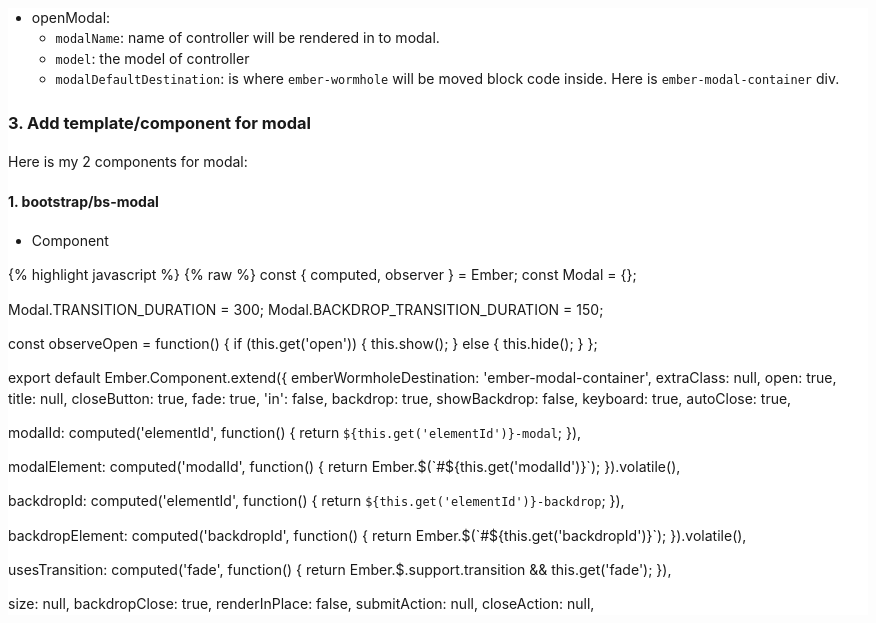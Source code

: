 * openModal:
	* `modalName`: name of controller will be rendered in to modal.
	* `model`: the model of controller
	* `modalDefaultDestination`: is where `ember-wormhole` will be moved block code inside. Here is `ember-modal-container` div.


### 3\. Add template/component for modal

Here is my 2 components for modal:

#### 1\. bootstrap/bs-modal

* Component

{% highlight javascript %}
{% raw %}
const { computed, observer } = Ember;
const Modal = {};

Modal.TRANSITION_DURATION = 300;
Modal.BACKDROP_TRANSITION_DURATION = 150;

const observeOpen = function() {
  if (this.get('open')) {
    this.show();
  } else {
    this.hide();
  }
};

export default Ember.Component.extend({
  emberWormholeDestination: 'ember-modal-container',
  extraClass: null,
  open: true,
  title: null,
  closeButton: true,
  fade: true,
  'in': false,
  backdrop: true,
  showBackdrop: false,
  keyboard: true,
  autoClose: true,

  modalId: computed('elementId', function() {
    return `${this.get('elementId')}-modal`;
  }),

  modalElement: computed('modalId', function() {
    return Ember.$(`#${this.get('modalId')}`);
  }).volatile(),

  backdropId: computed('elementId', function() {
    return `${this.get('elementId')}-backdrop`;
  }),

  backdropElement: computed('backdropId', function() {
    return Ember.$(`#${this.get('backdropId')}`);
  }).volatile(),

  usesTransition: computed('fade', function() {
    return Ember.$.support.transition && this.get('fade');
  }),

  size: null,
  backdropClose: true,
  renderInPlace: false,
  submitAction: null,
  closeAction: null,
